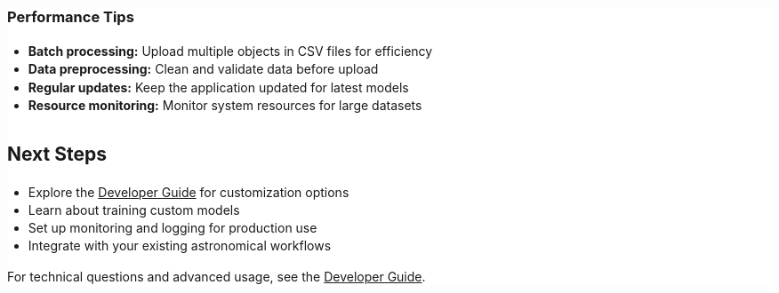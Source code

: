 ### Performance Tips

- **Batch processing:** Upload multiple objects in CSV files for efficiency
- **Data preprocessing:** Clean and validate data before upload
- **Regular updates:** Keep the application updated for latest models
- **Resource monitoring:** Monitor system resources for large datasets

## Next Steps

- Explore the [Developer Guide](DEVELOPER_GUIDE.md) for customization options
- Learn about training custom models
- Set up monitoring and logging for production use
- Integrate with your existing astronomical workflows

For technical questions and advanced usage, see the [Developer Guide](DEVELOPER_GUIDE.md).
